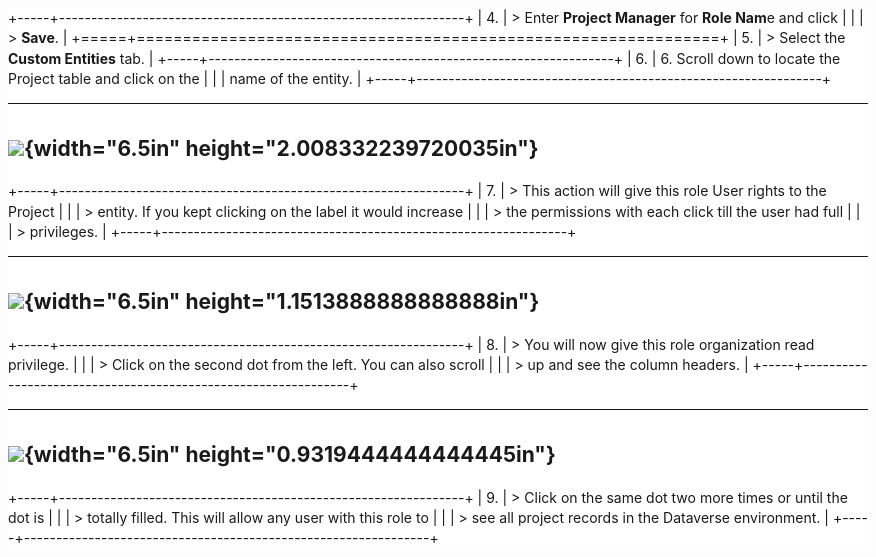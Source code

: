 +-----+---------------------------------------------------------------+
| 4\. | > Enter **Project Manager** for **Role Nam**e and click       |
|     | > **Save**.                                                   |
+=====+===============================================================+
| 5\. | > Select the **Custom Entities** tab.                         |
+-----+---------------------------------------------------------------+
| 6\. | 6\. Scroll down to locate the Project table and click on the  |
|     | name of the entity.                                           |
+-----+---------------------------------------------------------------+

  --------------------------------------------------------------------------------------------------------------
  ![](vertopal_331343ac102a454db841d2e9bbab1394/media/image51.png){width="6.5in" height="2.008332239720035in"}
  --------------------------------------------------------------------------------------------------------------

+-----+---------------------------------------------------------------+
| 7\. | > This action will give this role User rights to the Project  |
|     | > entity. If you kept clicking on the label it would increase |
|     | > the permissions with each click till the user had full      |
|     | > privileges.                                                 |
+-----+---------------------------------------------------------------+

  ---------------------------------------------------------------------------------------------------------------
  ![](vertopal_331343ac102a454db841d2e9bbab1394/media/image52.png){width="6.5in" height="1.1513888888888888in"}
  ---------------------------------------------------------------------------------------------------------------

+-----+---------------------------------------------------------------+
| 8\. | > You will now give this role organization read privilege.    |
|     | > Click on the second dot from the left. You can also scroll  |
|     | > up and see the column headers.                              |
+-----+---------------------------------------------------------------+

  ---------------------------------------------------------------------------------------------------------------
  ![](vertopal_331343ac102a454db841d2e9bbab1394/media/image53.png){width="6.5in" height="0.9319444444444445in"}
  ---------------------------------------------------------------------------------------------------------------

+-----+---------------------------------------------------------------+
| 9\. | > Click on the same dot two more times or until the dot is    |
|     | > totally filled. This will allow any user with this role to  |
|     | > see all project records in the Dataverse environment.       |
+-----+---------------------------------------------------------------+
